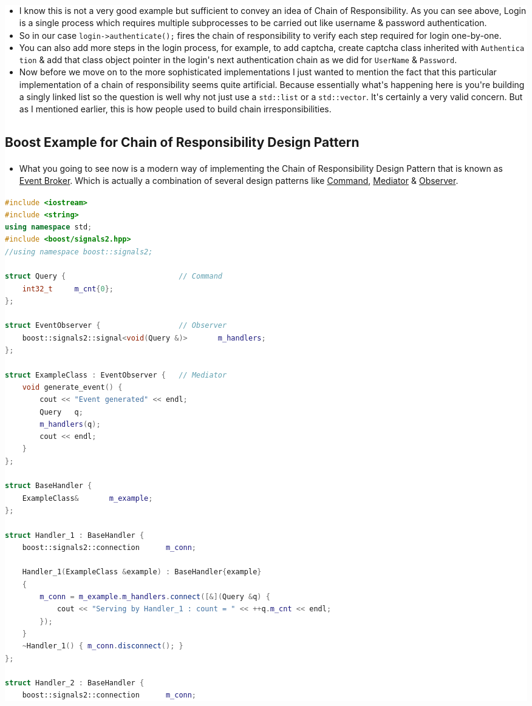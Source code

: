 - I know this is not a very good example but sufficient to convey an idea of Chain of Responsibility. As you can see above, Login is a single process which requires multiple subprocesses to be carried out like username & password authentication.
- So in our case `login->authenticate();` fires the chain of responsibility to verify each step required for login one-by-one.
- You can also add more steps in the login process, for example, to add captcha, create captcha class inherited with `Authentication` & add that class object pointer in the login's next authentication chain as we did for `UserName` & `Password`.
- Now before we move on to the more sophisticated implementations I just wanted to mention the fact that this particular implementation of a chain of responsibility seems quite artificial. Because essentially what's happening here is you're building a singly linked list so the question is well why not just use a `std::list` or a `std::vector`. It's certainly a very valid concern. But as I mentioned earlier, this is how people used to build chain irresponsibilities.

## Boost Example for Chain of Responsibility Design Pattern

- What you going to see now is a modern way of implementing the Chain of Responsibility Design Pattern that is known as [Event Broker](https://en.wikipedia.org/wiki/Broker_pattern). Which is actually a combination of several design patterns like [Command](/posts/command-design-pattern-in-modern-cpp/), [Mediator](/posts/mediator-design-pattern-in-modern-cpp/) & [Observer](/posts/observer-design-pattern-in-modern-cpp/).

```cpp
#include <iostream>
#include <string>
using namespace std;
#include <boost/signals2.hpp>
//using namespace boost::signals2;

struct Query {                          // Command
    int32_t     m_cnt{0};
};

struct EventObserver {                  // Observer
    boost::signals2::signal<void(Query &)>       m_handlers;
};

struct ExampleClass : EventObserver {   // Mediator
    void generate_event() { 
        cout << "Event generated" << endl;
        Query   q;
        m_handlers(q); 
        cout << endl;
    }
};

struct BaseHandler {
    ExampleClass&       m_example;
};

struct Handler_1 : BaseHandler {
    boost::signals2::connection      m_conn;

    Handler_1(ExampleClass &example) : BaseHandler{example}
    {
        m_conn = m_example.m_handlers.connect([&](Query &q) {
            cout << "Serving by Handler_1 : count = " << ++q.m_cnt << endl;
        });
    }
    ~Handler_1() { m_conn.disconnect(); }
};

struct Handler_2 : BaseHandler {
    boost::signals2::connection      m_conn;
```